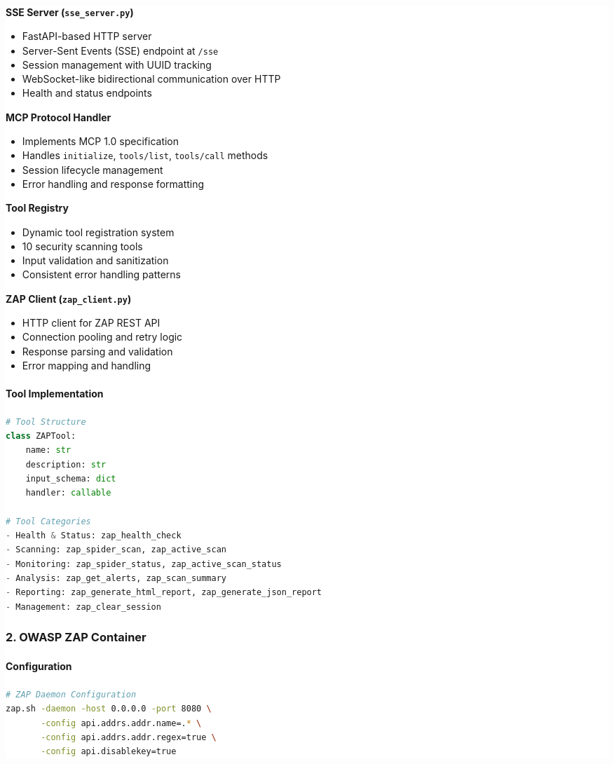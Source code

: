 **SSE Server (`sse_server.py`)**
- FastAPI-based HTTP server
- Server-Sent Events (SSE) endpoint at `/sse`
- Session management with UUID tracking
- WebSocket-like bidirectional communication over HTTP
- Health and status endpoints

**MCP Protocol Handler**
- Implements MCP 1.0 specification
- Handles `initialize`, `tools/list`, `tools/call` methods
- Session lifecycle management
- Error handling and response formatting

**Tool Registry**
- Dynamic tool registration system
- 10 security scanning tools
- Input validation and sanitization
- Consistent error handling patterns

**ZAP Client (`zap_client.py`)**
- HTTP client for ZAP REST API
- Connection pooling and retry logic
- Response parsing and validation
- Error mapping and handling

#### Tool Implementation

```python
# Tool Structure
class ZAPTool:
    name: str
    description: str
    input_schema: dict
    handler: callable
    
# Tool Categories
- Health & Status: zap_health_check
- Scanning: zap_spider_scan, zap_active_scan
- Monitoring: zap_spider_status, zap_active_scan_status
- Analysis: zap_get_alerts, zap_scan_summary
- Reporting: zap_generate_html_report, zap_generate_json_report
- Management: zap_clear_session
```

### 2. OWASP ZAP Container

#### Configuration
```bash
# ZAP Daemon Configuration
zap.sh -daemon -host 0.0.0.0 -port 8080 \
       -config api.addrs.addr.name=.* \
       -config api.addrs.addr.regex=true \
       -config api.disablekey=true
```
